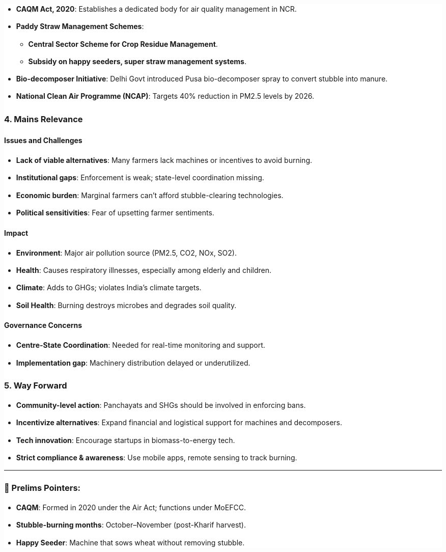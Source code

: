 * **CAQM Act, 2020**: Establishes a dedicated body for air quality management in NCR.

* **Paddy Straw Management Schemes**:

  * **Central Sector Scheme for Crop Residue Management**.

  * **Subsidy on happy seeders, super straw management systems**.

* **Bio-decomposer Initiative**: Delhi Govt introduced Pusa bio-decomposer spray to convert stubble into manure.

* **National Clean Air Programme (NCAP)**: Targets 40% reduction in PM2.5 levels by 2026\.

### **4\. Mains Relevance**

#### **Issues and Challenges**

* **Lack of viable alternatives**: Many farmers lack machines or incentives to avoid burning.

* **Institutional gaps**: Enforcement is weak; state-level coordination missing.

* **Economic burden**: Marginal farmers can’t afford stubble-clearing technologies.

* **Political sensitivities**: Fear of upsetting farmer sentiments.

#### **Impact**

* **Environment**: Major air pollution source (PM2.5, CO2, NOx, SO2).

* **Health**: Causes respiratory illnesses, especially among elderly and children.

* **Climate**: Adds to GHGs; violates India’s climate targets.

* **Soil Health**: Burning destroys microbes and degrades soil quality.

#### **Governance Concerns**

* **Centre-State Coordination**: Needed for real-time monitoring and support.

* **Implementation gap**: Machinery distribution delayed or underutilized.

### **5\. Way Forward**

* **Community-level action**: Panchayats and SHGs should be involved in enforcing bans.

* **Incentivize alternatives**: Expand financial and logistical support for machines and decomposers.

* **Tech innovation**: Encourage startups in biomass-to-energy tech.

* **Strict compliance & awareness**: Use mobile apps, remote sensing to track burning.

---

### **📝 Prelims Pointers:**

* **CAQM**: Formed in 2020 under the Air Act; functions under MoEFCC.

* **Stubble-burning months**: October–November (post-Kharif harvest).

* **Happy Seeder**: Machine that sows wheat without removing stubble.
